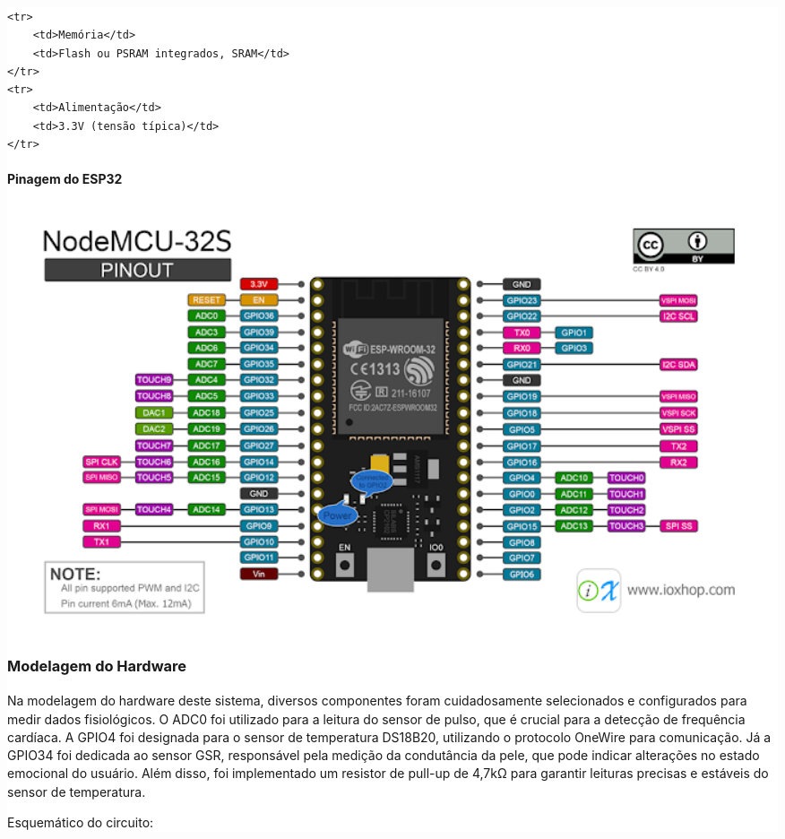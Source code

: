    <tr>
        <td>Memória</td>
        <td>Flash ou PSRAM integrados, SRAM</td>
    </tr>
    <tr>
        <td>Alimentação</td>
        <td>3.3V (tensão típica)</td>
    </tr>
</table>
</center>

#### Pinagem do ESP32
<center>
    <img src="images/nodepinagem.png" alt="Pinagem do ESP32">
</center>

### Modelagem do Hardware

Na modelagem do hardware deste sistema, diversos componentes foram cuidadosamente selecionados e configurados para medir dados fisiológicos. O ADC0 foi utilizado para a leitura do sensor de pulso, que é crucial para a detecção de frequência cardíaca. A GPIO4 foi designada para o sensor de temperatura DS18B20, utilizando o protocolo OneWire para comunicação. Já a GPIO34 foi dedicada ao sensor GSR, responsável pela medição da condutância da pele, que pode indicar alterações no estado emocional do usuário. Além disso, foi implementado um resistor de pull-up de 4,7kΩ para garantir leituras precisas e estáveis do sensor de temperatura.

Esquemático do circuito:
